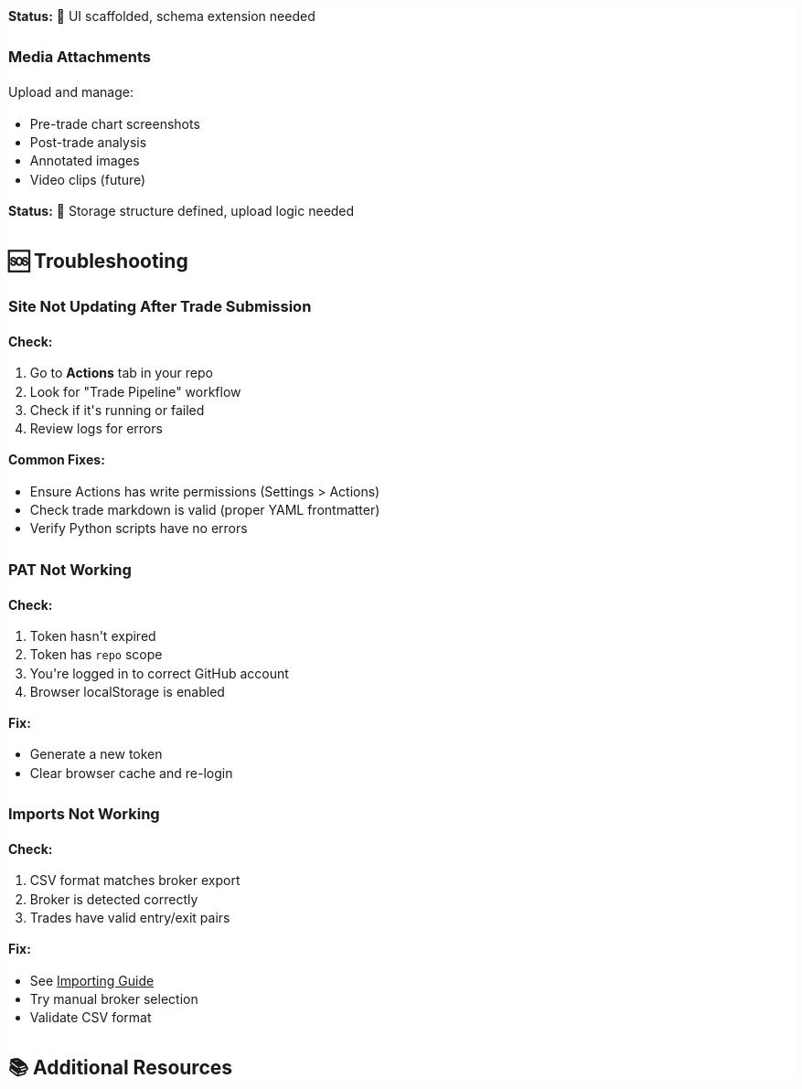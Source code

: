**Status:** 🚧 UI scaffolded, schema extension needed

### Media Attachments
Upload and manage:
- Pre-trade chart screenshots
- Post-trade analysis
- Annotated images
- Video clips (future)

**Status:** 🚧 Storage structure defined, upload logic needed

## 🆘 Troubleshooting

### Site Not Updating After Trade Submission

**Check:**
1. Go to **Actions** tab in your repo
2. Look for "Trade Pipeline" workflow
3. Check if it's running or failed
4. Review logs for errors

**Common Fixes:**
- Ensure Actions has write permissions (Settings > Actions)
- Check trade markdown is valid (proper YAML frontmatter)
- Verify Python scripts have no errors

### PAT Not Working

**Check:**
1. Token hasn't expired
2. Token has `repo` scope
3. You're logged in to correct GitHub account
4. Browser localStorage is enabled

**Fix:**
- Generate a new token
- Clear browser cache and re-login

### Imports Not Working

**Check:**
1. CSV format matches broker export
2. Broker is detected correctly
3. Trades have valid entry/exit pairs

**Fix:**
- See [Importing Guide](.github/docs/importing.md)
- Try manual broker selection
- Validate CSV format

## 📚 Additional Resources
